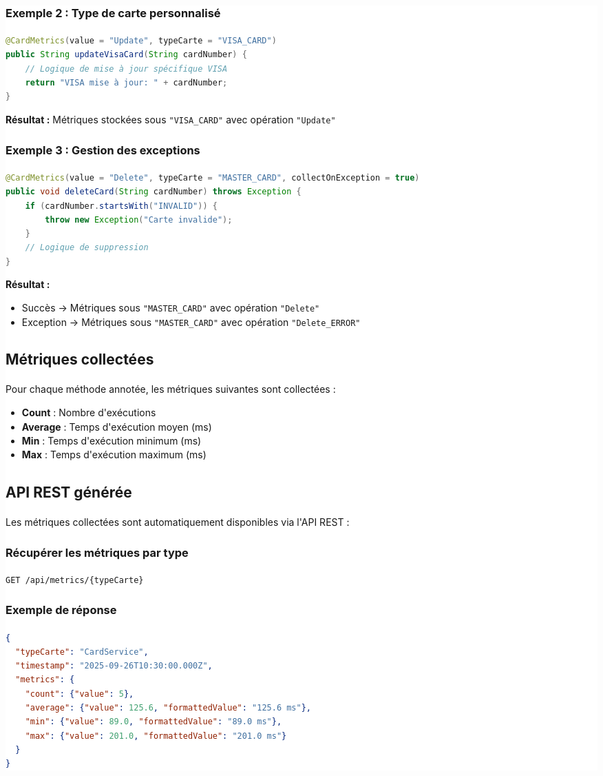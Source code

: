 ### Exemple 2 : Type de carte personnalisé
```java
@CardMetrics(value = "Update", typeCarte = "VISA_CARD")
public String updateVisaCard(String cardNumber) {
    // Logique de mise à jour spécifique VISA
    return "VISA mise à jour: " + cardNumber;
}
```
**Résultat :** Métriques stockées sous `"VISA_CARD"` avec opération `"Update"`

### Exemple 3 : Gestion des exceptions
```java
@CardMetrics(value = "Delete", typeCarte = "MASTER_CARD", collectOnException = true)
public void deleteCard(String cardNumber) throws Exception {
    if (cardNumber.startsWith("INVALID")) {
        throw new Exception("Carte invalide");
    }
    // Logique de suppression
}
```
**Résultat :** 
- Succès → Métriques sous `"MASTER_CARD"` avec opération `"Delete"`
- Exception → Métriques sous `"MASTER_CARD"` avec opération `"Delete_ERROR"`

## Métriques collectées

Pour chaque méthode annotée, les métriques suivantes sont collectées :

- **Count** : Nombre d'exécutions
- **Average** : Temps d'exécution moyen (ms)
- **Min** : Temps d'exécution minimum (ms)
- **Max** : Temps d'exécution maximum (ms)

## API REST générée

Les métriques collectées sont automatiquement disponibles via l'API REST :

### Récupérer les métriques par type
```http
GET /api/metrics/{typeCarte}
```

### Exemple de réponse
```json
{
  "typeCarte": "CardService",
  "timestamp": "2025-09-26T10:30:00.000Z",
  "metrics": {
    "count": {"value": 5},
    "average": {"value": 125.6, "formattedValue": "125.6 ms"},
    "min": {"value": 89.0, "formattedValue": "89.0 ms"},
    "max": {"value": 201.0, "formattedValue": "201.0 ms"}
  }
}
```
